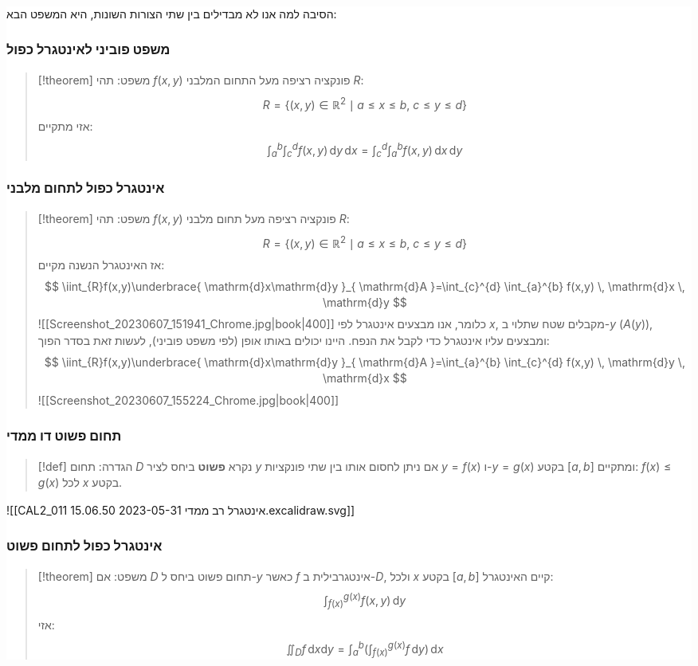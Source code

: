 הסיבה למה אנו לא מבדילים בין שתי הצורות השונות, היא המשפט הבא:

### משפט פוביני לאינטגרל כפול
>[!theorem] משפט: 
>תהי $f(x,y)$ פונקציה רציפה מעל התחום המלבני $R$:
 >$$
> R=\{ (x,y)\in \mathbb{R}^{2}\mid a\leq x\leq b,\ c\leq y\leq d \}
> $$
  >אזי מתקיים:
  >$$
> \int_{a}^{b} \int_{c}^{d} f(x,y) \, \mathrm{d}y  \, \mathrm{d}x=\int_{c}^{d} \int_{a}^{b} f(x,y) \, \mathrm{d}x  \, \mathrm{d}y
> $$

### אינטגרל כפול לתחום מלבני
>[!theorem] משפט: 
 >תהי $f(x,y)$ פונקציה רציפה מעל תחום מלבני $R$:
 >$$
> R=\{ (x,y)\in \mathbb{R}^{2}\mid a\leq x\leq b,\ c\leq y\leq d \}
> $$
 >אז האינטגרל הנשנה מקיים:
 >$$
> \iint_{R}f(x,y)\underbrace{ \mathrm{d}x\mathrm{d}y }_{ \mathrm{d}A }=\int_{c}^{d} \int_{a}^{b} f(x,y) \, \mathrm{d}x  \, \mathrm{d}y 
> $$
>![[Screenshot_20230607_151941_Chrome.jpg|book|400]]
> כלומר, אנו מבצעים אינטגרל לפי $x$, מקבלים שטח שתלוי ב-$y$ ($A(y)$), ומבצעים עליו אינטגרל כדי לקבל את הנפח. היינו יכולים באותו אופן (לפי משפט פוביני), לעשות זאת בסדר הפוך:
 >$$
> \iint_{R}f(x,y)\underbrace{ \mathrm{d}x\mathrm{d}y }_{ \mathrm{d}A }=\int_{a}^{b} \int_{c}^{d} f(x,y) \, \mathrm{d}y  \, \mathrm{d}x 
> $$
 >![[Screenshot_20230607_155224_Chrome.jpg|book|400]]
> 

### תחום פשוט דו ממדי
>[!def] הגדרה:
>תחום $D$ נקרא **פשוט** ביחס לציר $y$ אם ניתן לחסום אותו בין שתי פונקציות $y=f(x)$ ו-$y=g(x)$ בקטע $[a,b]$ ומתקיים: $f(x)\leq g(x)$ לכל $x$ בקטע.

![[CAL2_011 אינטגרל רב ממדי 2023-05-31 15.06.50.excalidraw.svg]]



### אינטגרל כפול לתחום פשוט
>[!theorem] משפט:
>אם $D$ תחום פשוט ביחס ל-$y$ כאשר $f$ אינטגרבילית ב-$D$, ולכל $x$ בקטע $[a,b]$ קיים האינטגרל:
>	$$
>	\int_{f(x)}^{g(x)} f(x,y) \, \mathrm{d}y 
>	$$
>	אזי:
>	$$
>	\iint_{D}f\, \mathrm{d}x\mathrm{d}y=\int_{a}^{b} \left( \int_{f(x)}^{g(x)} f \, \mathrm{d}y  \right)  \, \mathrm{d}x 
>	$$
